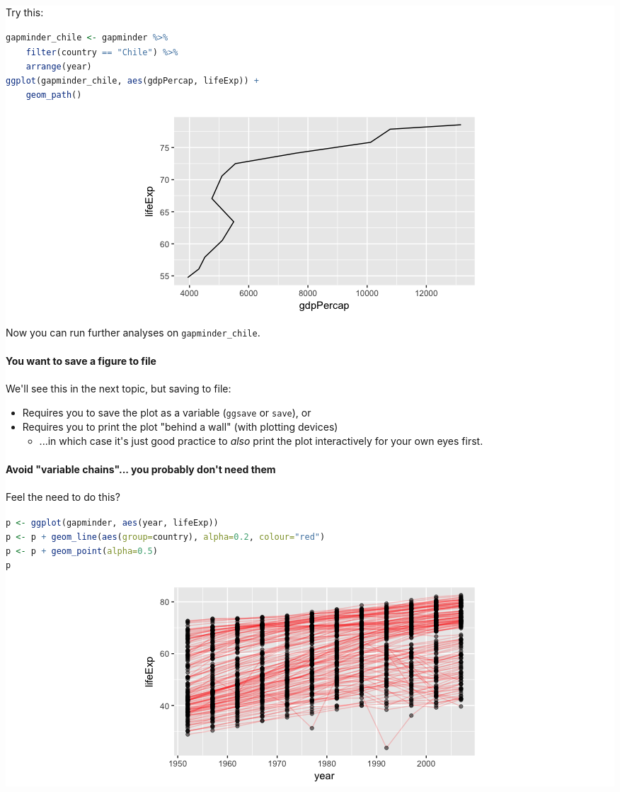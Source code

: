 Try this:


```r
gapminder_chile <- gapminder %>% 
    filter(country == "Chile") %>% 
    arrange(year)
ggplot(gapminder_chile, aes(gdpPercap, lifeExp)) +
    geom_path()
```

<img src="cm013-notes_and_exercises_files/figure-html/unnamed-chunk-5-1.png" style="display: block; margin: auto;" />

Now you can run further analyses on `gapminder_chile`. 

#### You want to save a figure to file

We'll see this in the next topic, but saving to file:

- Requires you to save the plot as a variable (`ggsave` or `save`), or
- Requires you to print the plot "behind a wall" (with plotting devices)
    - ...in which case it's just good practice to _also_ print the plot interactively for your own eyes first. 


#### Avoid "variable chains"... you probably don't need them

Feel the need to do this?


```r
p <- ggplot(gapminder, aes(year, lifeExp))
p <- p + geom_line(aes(group=country), alpha=0.2, colour="red")
p <- p + geom_point(alpha=0.5)
p
```

<img src="cm013-notes_and_exercises_files/figure-html/unnamed-chunk-6-1.png" style="display: block; margin: auto;" />
